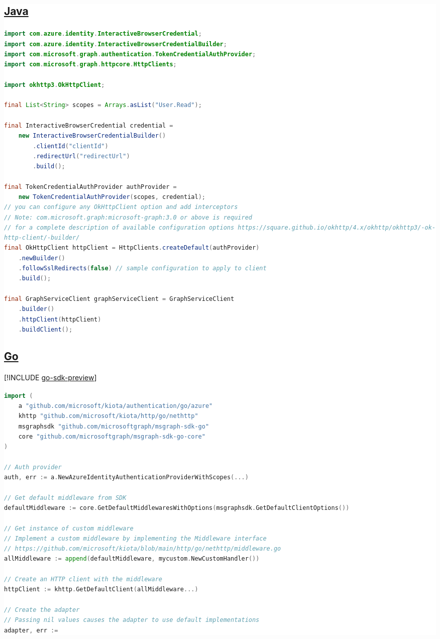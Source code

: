 ## [Java](#tab/java)

```java
import com.azure.identity.InteractiveBrowserCredential;
import com.azure.identity.InteractiveBrowserCredentialBuilder;
import com.microsoft.graph.authentication.TokenCredentialAuthProvider;
import com.microsoft.graph.httpcore.HttpClients;

import okhttp3.OkHttpClient;

final List<String> scopes = Arrays.asList("User.Read");

final InteractiveBrowserCredential credential =
    new InteractiveBrowserCredentialBuilder()
        .clientId("clientId")
        .redirectUrl("redirectUrl")
        .build();

final TokenCredentialAuthProvider authProvider =
    new TokenCredentialAuthProvider(scopes, credential);
// you can configure any OkHttpClient option and add interceptors
// Note: com.microsoft.graph:microsoft-graph:3.0 or above is required
// for a complete description of available configuration options https://square.github.io/okhttp/4.x/okhttp/okhttp3/-ok-http-client/-builder/
final OkHttpClient httpClient = HttpClients.createDefault(authProvider)
    .newBuilder()
    .followSslRedirects(false) // sample configuration to apply to client
    .build();

final GraphServiceClient graphServiceClient = GraphServiceClient
    .builder()
    .httpClient(httpClient)
    .buildClient();
```

## [Go](#tab/Go)

[!INCLUDE [go-sdk-preview](../../includes/go-sdk-preview.md)]

```go
import (
    a "github.com/microsoft/kiota/authentication/go/azure"
    khttp "github.com/microsoft/kiota/http/go/nethttp"
    msgraphsdk "github.com/microsoftgraph/msgraph-sdk-go"
    core "github.com/microsoftgraph/msgraph-sdk-go-core"
)

// Auth provider
auth, err := a.NewAzureIdentityAuthenticationProviderWithScopes(...)

// Get default middleware from SDK
defaultMiddleware := core.GetDefaultMiddlewaresWithOptions(msgraphsdk.GetDefaultClientOptions())

// Get instance of custom middleware
// Implement a custom middleware by implementing the Middleware interface
// https://github.com/microsoft/kiota/blob/main/http/go/nethttp/middleware.go
allMiddleware := append(defaultMiddleware, mycustom.NewCustomHandler())

// Create an HTTP client with the middleware
httpClient := khttp.GetDefaultClient(allMiddleware...)

// Create the adapter
// Passing nil values causes the adapter to use default implementations
adapter, err :=
```